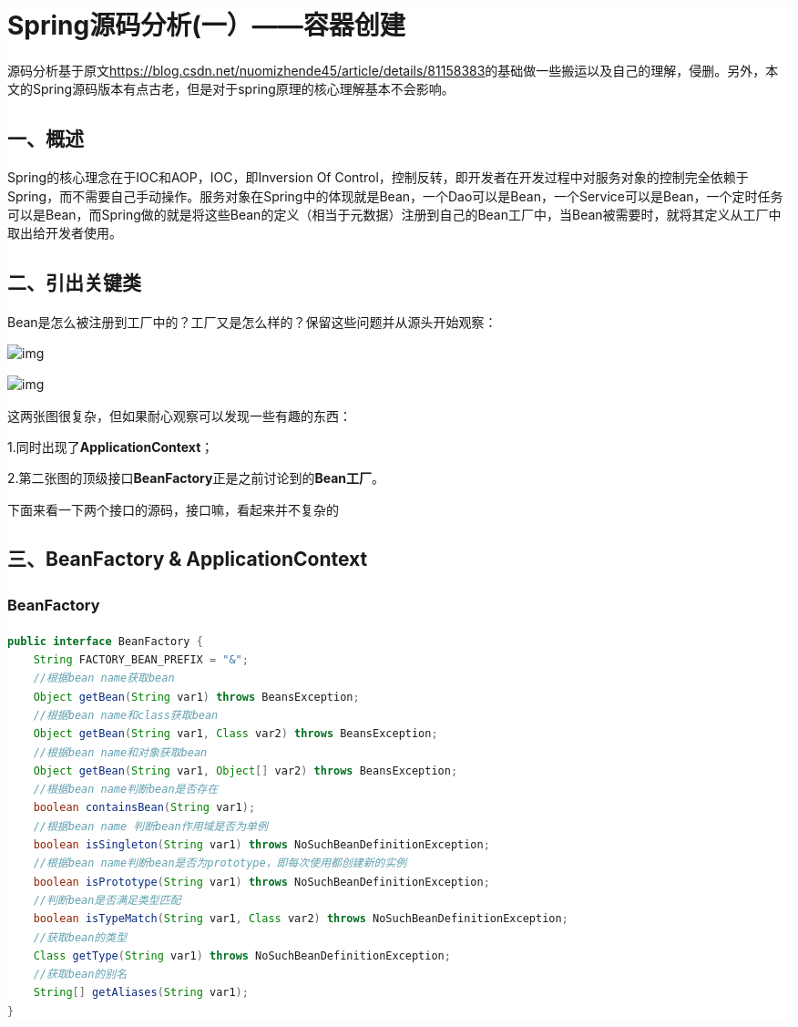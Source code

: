 # Spring源码分析(一）——容器创建

源码分析基于原文<https://blog.csdn.net/nuomizhende45/article/details/81158383>的基础做一些搬运以及自己的理解，侵删。另外，本文的Spring源码版本有点古老，但是对于spring原理的核心理解基本不会影响。



## 一、概述

Spring的核心理念在于IOC和AOP，IOC，即Inversion Of Control，控制反转，即开发者在开发过程中对服务对象的控制完全依赖于Spring，而不需要自己手动操作。服务对象在Spring中的体现就是Bean，一个Dao可以是Bean，一个Service可以是Bean，一个定时任务可以是Bean，而Spring做的就是将这些Bean的定义（相当于元数据）注册到自己的Bean工厂中，当Bean被需要时，就将其定义从工厂中取出给开发者使用。



## 二、引出关键类

Bean是怎么被注册到工厂中的？工厂又是怎么样的？保留这些问题并从源头开始观察：

![img](http://kyle-pic.oss-cn-hangzhou.aliyuncs.com/img/1.png)

![img](http://kyle-pic.oss-cn-hangzhou.aliyuncs.com/img/2.png)

这两张图很复杂，但如果耐心观察可以发现一些有趣的东西：

1.同时出现了**ApplicationContext**；

2.第二张图的顶级接口**BeanFactory**正是之前讨论到的**Bean工厂**。

下面来看一下两个接口的源码，接口嘛，看起来并不复杂的



## 三、BeanFactory & ApplicationContext

### BeanFactory

```java
public interface BeanFactory {
    String FACTORY_BEAN_PREFIX = "&";
	//根据bean name获取bean
    Object getBean(String var1) throws BeansException;
	//根据bean name和class获取bean
    Object getBean(String var1, Class var2) throws BeansException;
	//根据bean name和对象获取bean
    Object getBean(String var1, Object[] var2) throws BeansException;
	//根据bean name判断bean是否存在
    boolean containsBean(String var1);
	//根据bean name 判断bean作用域是否为单例
    boolean isSingleton(String var1) throws NoSuchBeanDefinitionException;
	//根据bean name判断bean是否为prototype，即每次使用都创建新的实例
    boolean isPrototype(String var1) throws NoSuchBeanDefinitionException;
	//判断bean是否满足类型匹配
    boolean isTypeMatch(String var1, Class var2) throws NoSuchBeanDefinitionException;
	//获取bean的类型
    Class getType(String var1) throws NoSuchBeanDefinitionException;
	//获取bean的别名
    String[] getAliases(String var1);
}
```
